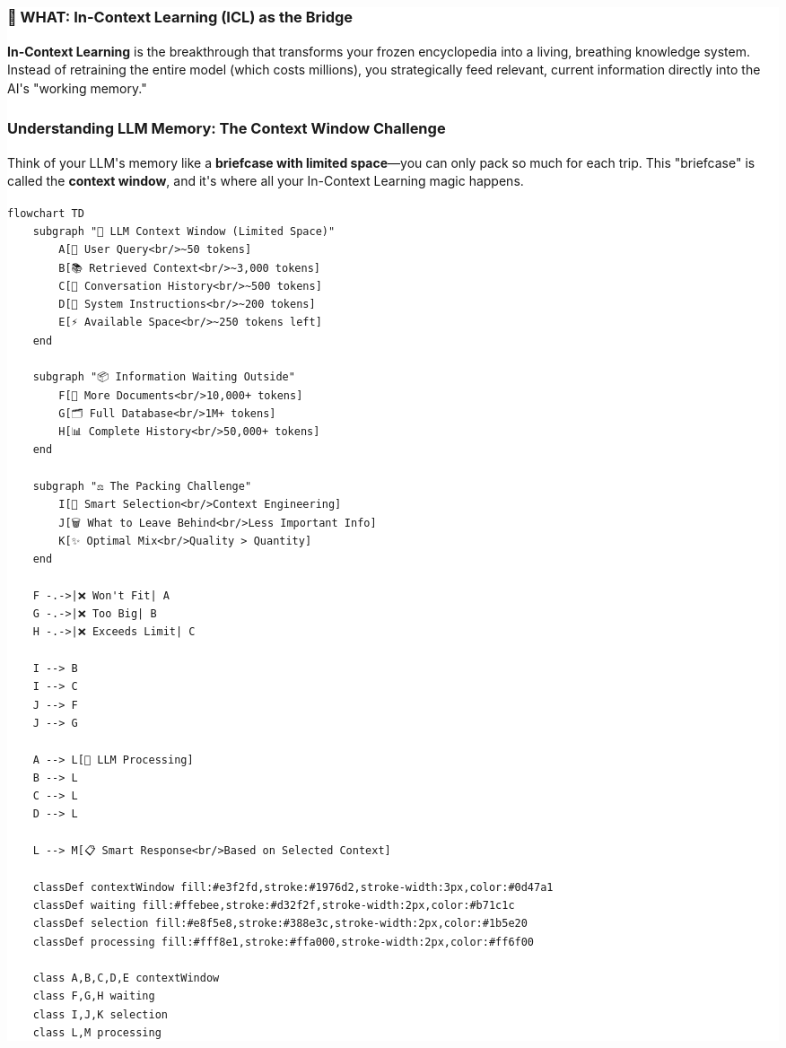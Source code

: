 ### 🎯 WHAT: In-Context Learning (ICL) as the Bridge

**In-Context Learning** is the breakthrough that transforms your frozen encyclopedia into a living, breathing knowledge system. Instead of retraining the entire model (which costs millions), you strategically feed relevant, current information directly into the AI's "working memory."

### Understanding LLM Memory: The Context Window Challenge

Think of your LLM's memory like a **briefcase with limited space**—you can only pack so much for each trip. This "briefcase" is called the **context window**, and it's where all your In-Context Learning magic happens.

```mermaid
flowchart TD
    subgraph "🧳 LLM Context Window (Limited Space)"
        A[📝 User Query<br/>~50 tokens]
        B[📚 Retrieved Context<br/>~3,000 tokens]
        C[💬 Conversation History<br/>~500 tokens]
        D[🎯 System Instructions<br/>~200 tokens]
        E[⚡ Available Space<br/>~250 tokens left]
    end

    subgraph "📦 Information Waiting Outside"
        F[📄 More Documents<br/>10,000+ tokens]
        G[🗂️ Full Database<br/>1M+ tokens]
        H[📊 Complete History<br/>50,000+ tokens]
    end

    subgraph "⚖️ The Packing Challenge"
        I[🎯 Smart Selection<br/>Context Engineering]
        J[🗑️ What to Leave Behind<br/>Less Important Info]
        K[✨ Optimal Mix<br/>Quality > Quantity]
    end

    F -.->|❌ Won't Fit| A
    G -.->|❌ Too Big| B
    H -.->|❌ Exceeds Limit| C

    I --> B
    I --> C
    J --> F
    J --> G

    A --> L[🤖 LLM Processing]
    B --> L
    C --> L
    D --> L

    L --> M[📋 Smart Response<br/>Based on Selected Context]

    classDef contextWindow fill:#e3f2fd,stroke:#1976d2,stroke-width:3px,color:#0d47a1
    classDef waiting fill:#ffebee,stroke:#d32f2f,stroke-width:2px,color:#b71c1c
    classDef selection fill:#e8f5e8,stroke:#388e3c,stroke-width:2px,color:#1b5e20
    classDef processing fill:#fff8e1,stroke:#ffa000,stroke-width:2px,color:#ff6f00

    class A,B,C,D,E contextWindow
    class F,G,H waiting
    class I,J,K selection
    class L,M processing
```
